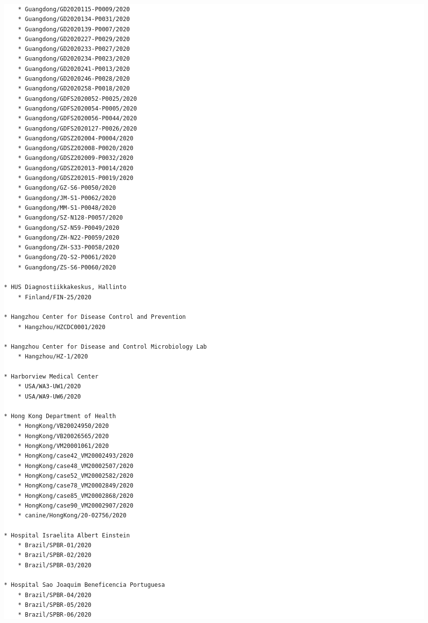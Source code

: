 ```auspiceMainDisplayMarkdown
	* Guangdong/GD2020115-P0009/2020
	* Guangdong/GD2020134-P0031/2020
	* Guangdong/GD2020139-P0007/2020
	* Guangdong/GD2020227-P0029/2020
	* Guangdong/GD2020233-P0027/2020
	* Guangdong/GD2020234-P0023/2020
	* Guangdong/GD2020241-P0013/2020
	* Guangdong/GD2020246-P0028/2020
	* Guangdong/GD2020258-P0018/2020
	* Guangdong/GDFS2020052-P0025/2020
	* Guangdong/GDFS2020054-P0005/2020
	* Guangdong/GDFS2020056-P0044/2020
	* Guangdong/GDFS2020127-P0026/2020
	* Guangdong/GDSZ202004-P0004/2020
	* Guangdong/GDSZ202008-P0020/2020
	* Guangdong/GDSZ202009-P0032/2020
	* Guangdong/GDSZ202013-P0014/2020
	* Guangdong/GDSZ202015-P0019/2020
	* Guangdong/GZ-S6-P0050/2020
	* Guangdong/JM-S1-P0062/2020
	* Guangdong/MM-S1-P0048/2020
	* Guangdong/SZ-N128-P0057/2020
	* Guangdong/SZ-N59-P0049/2020
	* Guangdong/ZH-N22-P0059/2020
	* Guangdong/ZH-S33-P0058/2020
	* Guangdong/ZQ-S2-P0061/2020
	* Guangdong/ZS-S6-P0060/2020

* HUS Diagnostiikkakeskus, Hallinto
	* Finland/FIN-25/2020

* Hangzhou Center for Disease Control and Prevention
	* Hangzhou/HZCDC0001/2020

* Hangzhou Center for Disease and Control Microbiology Lab
	* Hangzhou/HZ-1/2020

* Harborview Medical Center
	* USA/WA3-UW1/2020
	* USA/WA9-UW6/2020

* Hong Kong Department of Health
	* HongKong/VB20024950/2020
	* HongKong/VB20026565/2020
	* HongKong/VM20001061/2020
	* HongKong/case42_VM20002493/2020
	* HongKong/case48_VM20002507/2020
	* HongKong/case52_VM20002582/2020
	* HongKong/case78_VM20002849/2020
	* HongKong/case85_VM20002868/2020
	* HongKong/case90_VM20002907/2020
	* canine/HongKong/20-02756/2020

* Hospital Israelita Albert Einstein
	* Brazil/SPBR-01/2020
	* Brazil/SPBR-02/2020
	* Brazil/SPBR-03/2020

* Hospital Sao Joaquim Beneficencia Portuguesa
	* Brazil/SPBR-04/2020
	* Brazil/SPBR-05/2020
	* Brazil/SPBR-06/2020

```